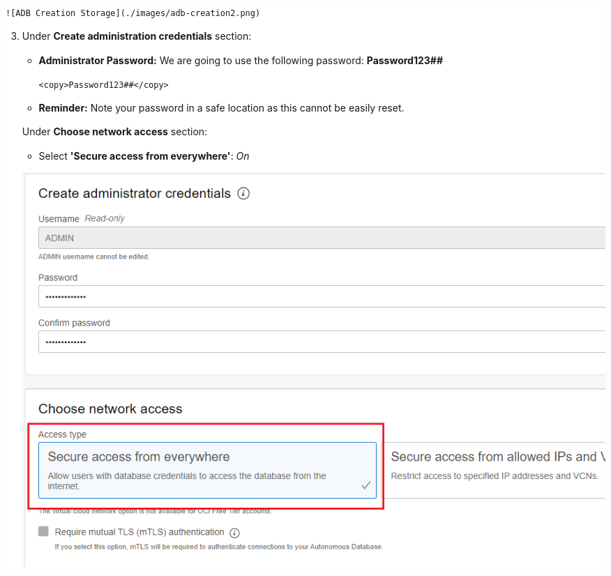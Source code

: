     ![ADB Creation Storage](./images/adb-creation2.png)

3. Under **Create administration credentials** section:

    - **Administrator Password:** We are going to use the following password: **Password123##**
        ```
        <copy>Password123##</copy>
        ```
    
    - **Reminder:** Note your password in a safe location as this cannot be easily reset.

    Under **Choose network access** section:

    - Select **'Secure access from everywhere'**: *On*
    
    ![ADB Creation Password](./images/adb-creation3.png)
